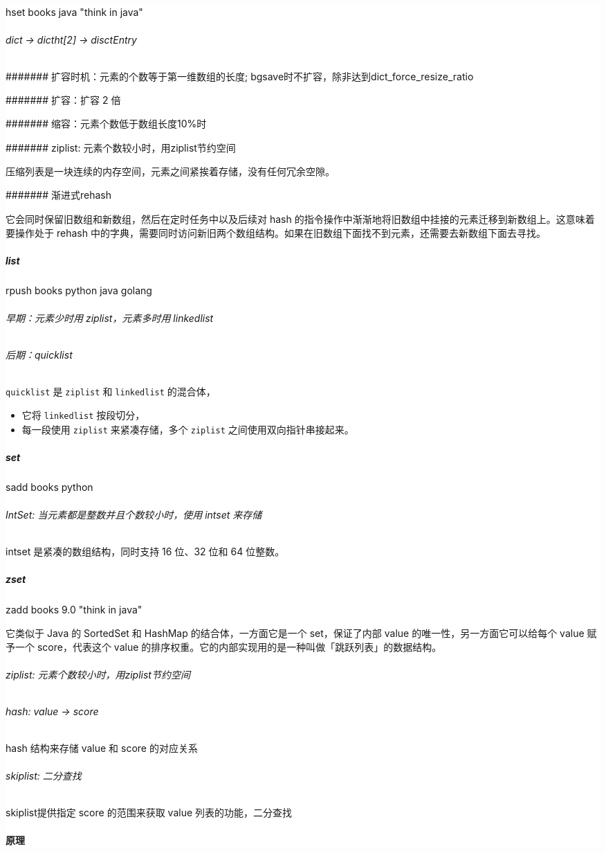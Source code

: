 hset books java "think in java"


###### dict -> dictht[2] -> disctEntry

####### 扩容时机：元素的个数等于第一维数组的长度; 
bgsave时不扩容，除非达到dict_force_resize_ratio

####### 扩容：扩容 2 倍

####### 缩容：元素个数低于数组长度10%时

####### ziplist: 元素个数较小时，用ziplist节约空间

压缩列表是一块连续的内存空间，元素之间紧挨着存储，没有任何冗余空隙。

####### 渐进式rehash

它会同时保留旧数组和新数组，然后在定时任务中以及后续对 hash 的指令操作中渐渐地将旧数组中挂接的元素迁移到新数组上。这意味着要操作处于 rehash 中的字典，需要同时访问新旧两个数组结构。如果在旧数组下面找不到元素，还需要去新数组下面去寻找。

##### list

rpush books python java golang

###### 早期：元素少时用 ziplist，元素多时用 linkedlist

###### 后期：quicklist

`quicklist` 是 `ziplist` 和 `linkedlist` 的混合体，
- 它将 `linkedlist` 按段切分，
- 每一段使用 `ziplist` 来紧凑存储，多个 `ziplist` 之间使用双向指针串接起来。



##### set

 sadd books python
 

###### IntSet: 当元素都是整数并且个数较小时，使用 intset 来存储

intset 是紧凑的数组结构，同时支持 16 位、32 位和 64 位整数。

##### zset

zadd books 9.0 "think in java"

它类似于 Java 的 SortedSet 和 HashMap 的结合体，一方面它是一个 set，保证了内部 value 的唯一性，另一方面它可以给每个 value 赋予一个 score，代表这个 value 的排序权重。它的内部实现用的是一种叫做「跳跃列表」的数据结构。

###### ziplist: 元素个数较小时，用ziplist节约空间

###### hash: value -> score

hash 结构来存储 value 和 score 的对应关系

###### skiplist: 二分查找

skiplist提供指定 score 的范围来获取 value 列表的功能，二分查找

#### 原理
